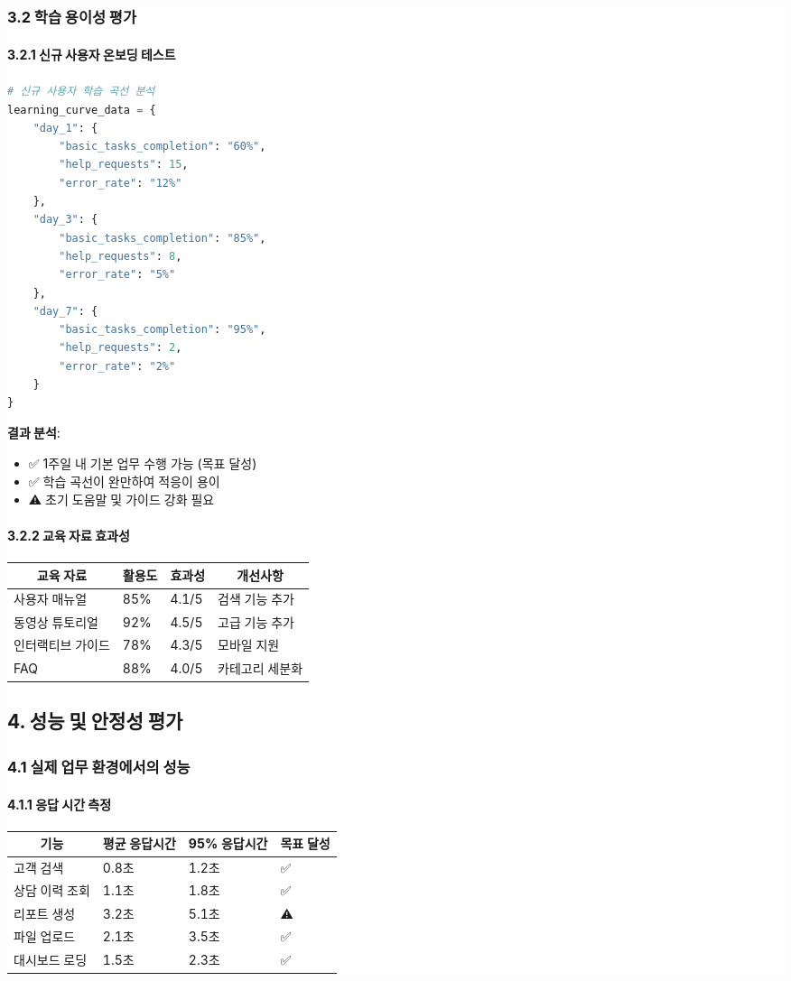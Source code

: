 ### 3.2 학습 용이성 평가

#### 3.2.1 신규 사용자 온보딩 테스트
```python
# 신규 사용자 학습 곡선 분석
learning_curve_data = {
    "day_1": {
        "basic_tasks_completion": "60%",
        "help_requests": 15,
        "error_rate": "12%"
    },
    "day_3": {
        "basic_tasks_completion": "85%",
        "help_requests": 8,
        "error_rate": "5%"
    },
    "day_7": {
        "basic_tasks_completion": "95%",
        "help_requests": 2,
        "error_rate": "2%"
    }
}
```

**결과 분석**:
- ✅ 1주일 내 기본 업무 수행 가능 (목표 달성)
- ✅ 학습 곡선이 완만하여 적응이 용이
- ⚠️ 초기 도움말 및 가이드 강화 필요

#### 3.2.2 교육 자료 효과성
| 교육 자료 | 활용도 | 효과성 | 개선사항 |
|-----------|--------|--------|----------|
| 사용자 매뉴얼 | 85% | 4.1/5 | 검색 기능 추가 |
| 동영상 튜토리얼 | 92% | 4.5/5 | 고급 기능 추가 |
| 인터랙티브 가이드 | 78% | 4.3/5 | 모바일 지원 |
| FAQ | 88% | 4.0/5 | 카테고리 세분화 |

## 4. 성능 및 안정성 평가

### 4.1 실제 업무 환경에서의 성능

#### 4.1.1 응답 시간 측정
| 기능 | 평균 응답시간 | 95% 응답시간 | 목표 달성 |
|------|---------------|--------------|-----------|
| 고객 검색 | 0.8초 | 1.2초 | ✅ |
| 상담 이력 조회 | 1.1초 | 1.8초 | ✅ |
| 리포트 생성 | 3.2초 | 5.1초 | ⚠️ |
| 파일 업로드 | 2.1초 | 3.5초 | ✅ |
| 대시보드 로딩 | 1.5초 | 2.3초 | ✅ |
